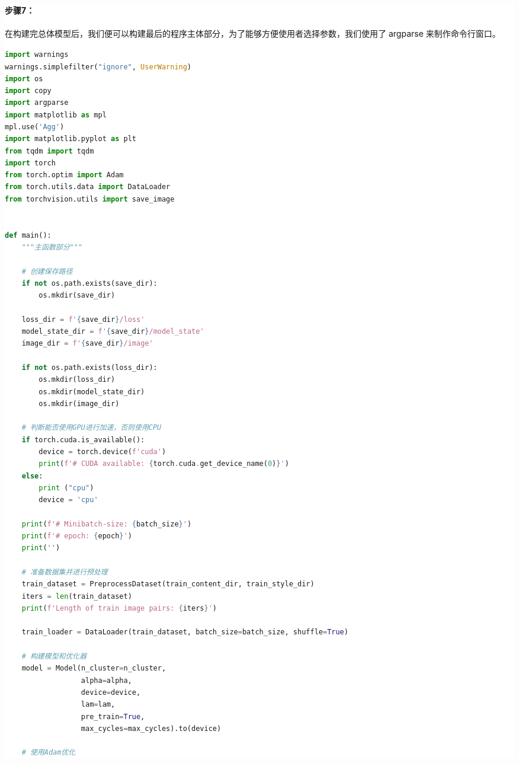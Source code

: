#### 步骤7：

在构建完总体模型后，我们便可以构建最后的程序主体部分，为了能够方便使用者选择参数，我们使用了 argparse 来制作命令行窗口。

```python
import warnings
warnings.simplefilter("ignore", UserWarning)
import os
import copy
import argparse
import matplotlib as mpl
mpl.use('Agg')
import matplotlib.pyplot as plt
from tqdm import tqdm
import torch
from torch.optim import Adam
from torch.utils.data import DataLoader
from torchvision.utils import save_image


def main():
    """主函数部分"""
    
    # 创建保存路径
    if not os.path.exists(save_dir):
        os.mkdir(save_dir)

    loss_dir = f'{save_dir}/loss'
    model_state_dir = f'{save_dir}/model_state'
    image_dir = f'{save_dir}/image'

    if not os.path.exists(loss_dir):
        os.mkdir(loss_dir)
        os.mkdir(model_state_dir)
        os.mkdir(image_dir)

    # 判断能否使用GPU进行加速，否则使用CPU
    if torch.cuda.is_available():
        device = torch.device(f'cuda')
        print(f'# CUDA available: {torch.cuda.get_device_name(0)}')
    else:
        print ("cpu")
        device = 'cpu'

    print(f'# Minibatch-size: {batch_size}')
    print(f'# epoch: {epoch}')
    print('')

    # 准备数据集并进行预处理
    train_dataset = PreprocessDataset(train_content_dir, train_style_dir)
    iters = len(train_dataset)
    print(f'Length of train image pairs: {iters}')

    train_loader = DataLoader(train_dataset, batch_size=batch_size, shuffle=True)

    # 构建模型和优化器
    model = Model(n_cluster=n_cluster,
                  alpha=alpha,
                  device=device,
                  lam=lam,
                  pre_train=True,
                  max_cycles=max_cycles).to(device)
    
    # 使用Adam优化
```